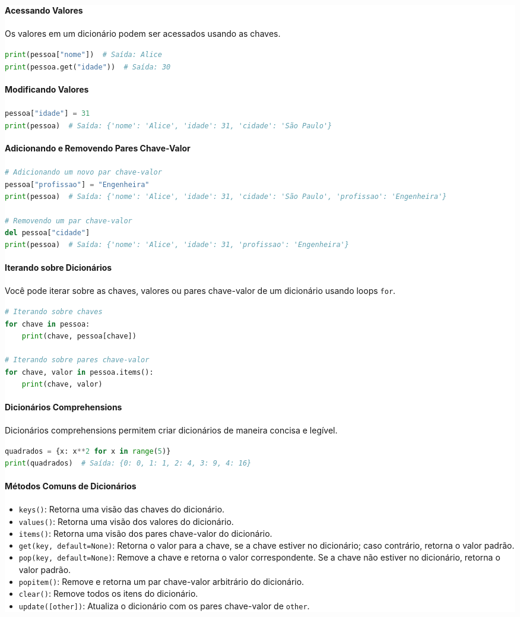 #### Acessando Valores

Os valores em um dicionário podem ser acessados usando as chaves.

```python
print(pessoa["nome"])  # Saída: Alice
print(pessoa.get("idade"))  # Saída: 30
```

#### Modificando Valores

```python
pessoa["idade"] = 31
print(pessoa)  # Saída: {'nome': 'Alice', 'idade': 31, 'cidade': 'São Paulo'}
```

#### Adicionando e Removendo Pares Chave-Valor

```python
# Adicionando um novo par chave-valor
pessoa["profissao"] = "Engenheira"
print(pessoa)  # Saída: {'nome': 'Alice', 'idade': 31, 'cidade': 'São Paulo', 'profissao': 'Engenheira'}

# Removendo um par chave-valor
del pessoa["cidade"]
print(pessoa)  # Saída: {'nome': 'Alice', 'idade': 31, 'profissao': 'Engenheira'}
```

#### Iterando sobre Dicionários

Você pode iterar sobre as chaves, valores ou pares chave-valor de um dicionário usando loops `for`.

```python
# Iterando sobre chaves
for chave in pessoa:
    print(chave, pessoa[chave])

# Iterando sobre pares chave-valor
for chave, valor in pessoa.items():
    print(chave, valor)
```

#### Dicionários Comprehensions

Dicionários comprehensions permitem criar dicionários de maneira concisa e legível.

```python
quadrados = {x: x**2 for x in range(5)}
print(quadrados)  # Saída: {0: 0, 1: 1, 2: 4, 3: 9, 4: 16}
```

#### Métodos Comuns de Dicionários

- `keys()`: Retorna uma visão das chaves do dicionário.
- `values()`: Retorna uma visão dos valores do dicionário.
- `items()`: Retorna uma visão dos pares chave-valor do dicionário.
- `get(key, default=None)`: Retorna o valor para a chave, se a chave estiver no dicionário; caso contrário, retorna o valor padrão.
- `pop(key, default=None)`: Remove a chave e retorna o valor correspondente. Se a chave não estiver no dicionário, retorna o valor padrão.
- `popitem()`: Remove e retorna um par chave-valor arbitrário do dicionário.
- `clear()`: Remove todos os itens do dicionário.
- `update([other])`: Atualiza o dicionário com os pares chave-valor de `other`.
